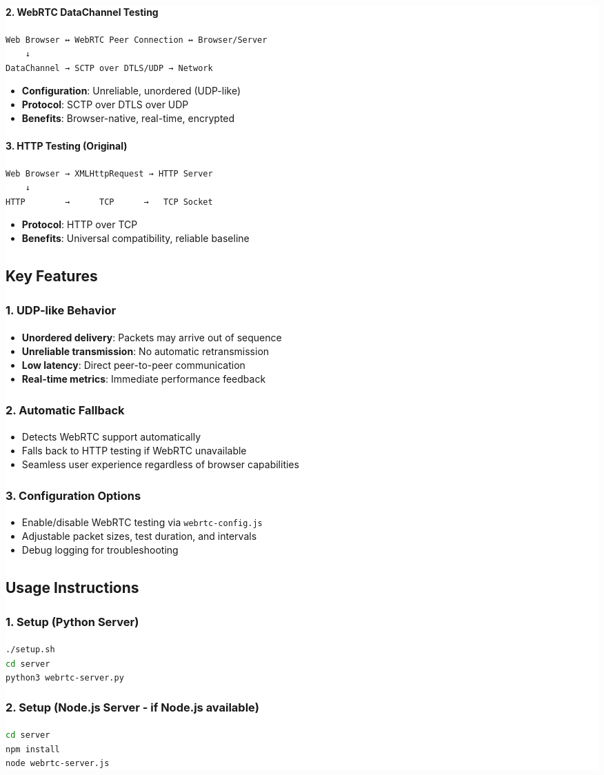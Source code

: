 #### 2. WebRTC DataChannel Testing  
```
Web Browser ↔ WebRTC Peer Connection ↔ Browser/Server
    ↓
DataChannel → SCTP over DTLS/UDP → Network
```
- **Configuration**: Unreliable, unordered (UDP-like)
- **Protocol**: SCTP over DTLS over UDP
- **Benefits**: Browser-native, real-time, encrypted

#### 3. HTTP Testing (Original)
```
Web Browser → XMLHttpRequest → HTTP Server
    ↓
HTTP        →      TCP      →   TCP Socket  
```
- **Protocol**: HTTP over TCP
- **Benefits**: Universal compatibility, reliable baseline

## Key Features

### 1. UDP-like Behavior
- **Unordered delivery**: Packets may arrive out of sequence
- **Unreliable transmission**: No automatic retransmission
- **Low latency**: Direct peer-to-peer communication
- **Real-time metrics**: Immediate performance feedback

### 2. Automatic Fallback
- Detects WebRTC support automatically
- Falls back to HTTP testing if WebRTC unavailable
- Seamless user experience regardless of browser capabilities

### 3. Configuration Options
- Enable/disable WebRTC testing via `webrtc-config.js`
- Adjustable packet sizes, test duration, and intervals
- Debug logging for troubleshooting

## Usage Instructions

### 1. Setup (Python Server)
```bash
./setup.sh
cd server
python3 webrtc-server.py
```

### 2. Setup (Node.js Server - if Node.js available)
```bash
cd server
npm install
node webrtc-server.js
```
